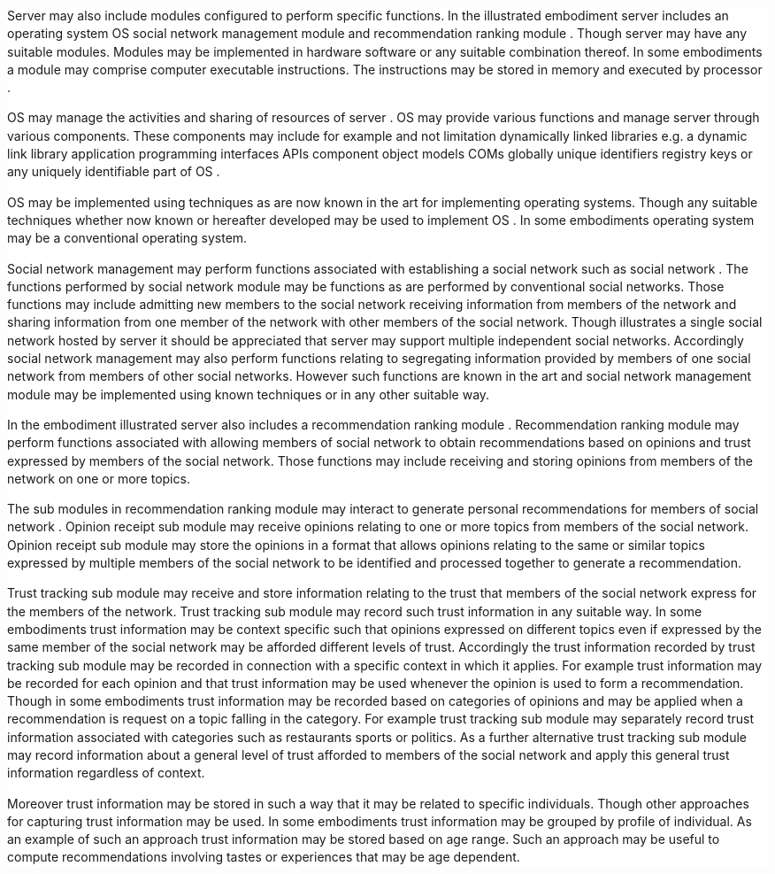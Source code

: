 Server may also include modules configured to perform specific functions. In the illustrated embodiment server includes an operating system OS social network management module and recommendation ranking module . Though server may have any suitable modules. Modules may be implemented in hardware software or any suitable combination thereof. In some embodiments a module may comprise computer executable instructions. The instructions may be stored in memory and executed by processor .

OS may manage the activities and sharing of resources of server . OS may provide various functions and manage server through various components. These components may include for example and not limitation dynamically linked libraries e.g. a dynamic link library application programming interfaces APIs component object models COMs globally unique identifiers registry keys or any uniquely identifiable part of OS .

OS may be implemented using techniques as are now known in the art for implementing operating systems. Though any suitable techniques whether now known or hereafter developed may be used to implement OS . In some embodiments operating system may be a conventional operating system.

Social network management may perform functions associated with establishing a social network such as social network . The functions performed by social network module may be functions as are performed by conventional social networks. Those functions may include admitting new members to the social network receiving information from members of the network and sharing information from one member of the network with other members of the social network. Though illustrates a single social network hosted by server it should be appreciated that server may support multiple independent social networks. Accordingly social network management may also perform functions relating to segregating information provided by members of one social network from members of other social networks. However such functions are known in the art and social network management module may be implemented using known techniques or in any other suitable way.

In the embodiment illustrated server also includes a recommendation ranking module . Recommendation ranking module may perform functions associated with allowing members of social network to obtain recommendations based on opinions and trust expressed by members of the social network. Those functions may include receiving and storing opinions from members of the network on one or more topics.

The sub modules in recommendation ranking module may interact to generate personal recommendations for members of social network . Opinion receipt sub module may receive opinions relating to one or more topics from members of the social network. Opinion receipt sub module may store the opinions in a format that allows opinions relating to the same or similar topics expressed by multiple members of the social network to be identified and processed together to generate a recommendation.

Trust tracking sub module may receive and store information relating to the trust that members of the social network express for the members of the network. Trust tracking sub module may record such trust information in any suitable way. In some embodiments trust information may be context specific such that opinions expressed on different topics even if expressed by the same member of the social network may be afforded different levels of trust. Accordingly the trust information recorded by trust tracking sub module may be recorded in connection with a specific context in which it applies. For example trust information may be recorded for each opinion and that trust information may be used whenever the opinion is used to form a recommendation. Though in some embodiments trust information may be recorded based on categories of opinions and may be applied when a recommendation is request on a topic falling in the category. For example trust tracking sub module may separately record trust information associated with categories such as restaurants sports or politics. As a further alternative trust tracking sub module may record information about a general level of trust afforded to members of the social network and apply this general trust information regardless of context.

Moreover trust information may be stored in such a way that it may be related to specific individuals. Though other approaches for capturing trust information may be used. In some embodiments trust information may be grouped by profile of individual. As an example of such an approach trust information may be stored based on age range. Such an approach may be useful to compute recommendations involving tastes or experiences that may be age dependent.
